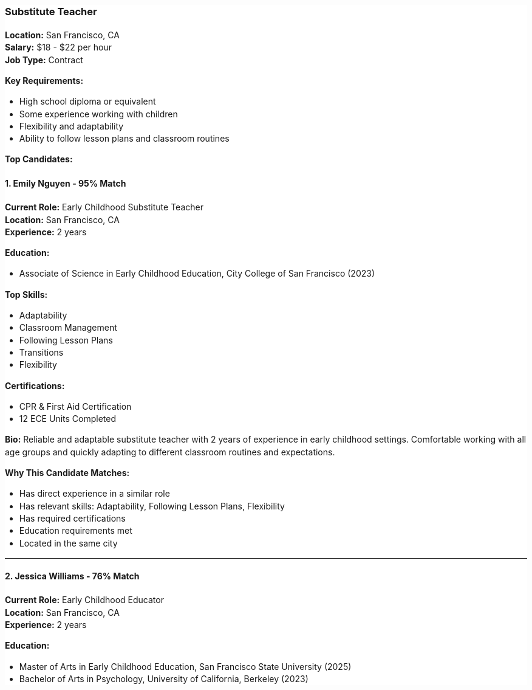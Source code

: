 
### Substitute Teacher

**Location:** San Francisco, CA  
**Salary:** $18 - $22 per hour  
**Job Type:** Contract  

**Key Requirements:**
- High school diploma or equivalent
- Some experience working with children
- Flexibility and adaptability
- Ability to follow lesson plans and classroom routines

**Top Candidates:**

#### 1. Emily Nguyen - 95% Match

**Current Role:** Early Childhood Substitute Teacher  
**Location:** San Francisco, CA  
**Experience:** 2 years  

**Education:**
- Associate of Science in Early Childhood Education, City College of San Francisco (2023)

**Top Skills:**
- Adaptability
- Classroom Management
- Following Lesson Plans
- Transitions
- Flexibility

**Certifications:**
- CPR & First Aid Certification
- 12 ECE Units Completed

**Bio:** Reliable and adaptable substitute teacher with 2 years of experience in early childhood settings. Comfortable working with all age groups and quickly adapting to different classroom routines and expectations.

**Why This Candidate Matches:**
- Has direct experience in a similar role
- Has relevant skills: Adaptability, Following Lesson Plans, Flexibility
- Has required certifications
- Education requirements met
- Located in the same city

---

#### 2. Jessica Williams - 76% Match

**Current Role:** Early Childhood Educator  
**Location:** San Francisco, CA  
**Experience:** 2 years  

**Education:**
- Master of Arts in Early Childhood Education, San Francisco State University (2025)
- Bachelor of Arts in Psychology, University of California, Berkeley (2023)
